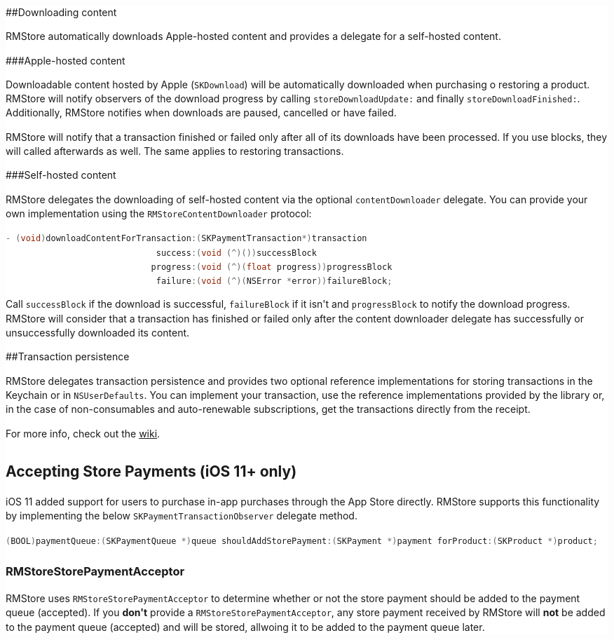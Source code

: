##Downloading content

RMStore automatically downloads Apple-hosted content and provides a delegate for a self-hosted content.

###Apple-hosted content

Downloadable content hosted by Apple (`SKDownload`) will be automatically downloaded when purchasing o restoring a product. RMStore will notify observers of the download progress by calling `storeDownloadUpdate:` and finally `storeDownloadFinished:`. Additionally, RMStore notifies when downloads are paused, cancelled or have failed.

RMStore will notify that a transaction finished or failed only after all of its downloads have been processed. If you use blocks, they will called afterwards as well. The same applies to restoring transactions.

###Self-hosted content

RMStore delegates the downloading of self-hosted content via the optional `contentDownloader` delegate. You can provide your own implementation using the `RMStoreContentDownloader` protocol:

```objective-c
- (void)downloadContentForTransaction:(SKPaymentTransaction*)transaction
                              success:(void (^)())successBlock
                             progress:(void (^)(float progress))progressBlock
                              failure:(void (^)(NSError *error))failureBlock;
```

Call `successBlock` if the download is successful, `failureBlock` if it isn't and `progressBlock` to notify the download progress. RMStore will consider that a transaction has finished or failed only after the content downloader delegate has successfully or unsuccessfully downloaded its content.

##Transaction persistence

RMStore delegates transaction persistence and provides two optional reference implementations for storing transactions in the Keychain or in `NSUserDefaults`. You can implement your transaction, use the reference implementations provided by the library or, in the case of non-consumables and auto-renewable subscriptions, get the transactions directly from the receipt.

For more info, check out the [wiki](https://github.com/robotmedia/RMStore/wiki/Transaction-persistence).

## Accepting Store Payments (iOS 11+ only)
iOS 11 added support for users to purchase in-app purchases through the App Store directly. RMStore supports this functionality by implementing the below `SKPaymentTransactionObserver` delegate method.

```objective-c
(BOOL)paymentQueue:(SKPaymentQueue *)queue shouldAddStorePayment:(SKPayment *)payment forProduct:(SKProduct *)product;
```

### RMStoreStorePaymentAcceptor
RMStore uses `RMStoreStorePaymentAcceptor` to determine whether or not the store payment should be added to the payment queue (accepted). If you **don't** provide a `RMStoreStorePaymentAcceptor`, any store payment received by RMStore will **not** be added to the payment queue (accepted) and will be stored, allwoing it to be added to the payment queue later.
